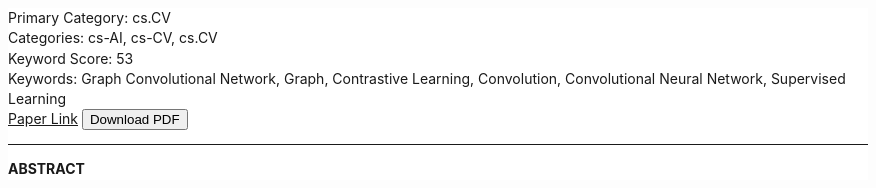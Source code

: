 Primary Category: cs.CV  
Categories: cs-AI, cs-CV, cs.CV  
Keyword Score: 53  
Keywords: Graph Convolutional Network, Graph, Contrastive Learning, Convolution, Convolutional Neural Network, Supervised Learning  
<a type="button" class="btn btn-outline-primary" href="http://arxiv.org/abs/2403.15994v1" target="_blank" >Paper Link</a>
<button type="button" class="btn btn-outline-primary download-pdf" url="https://arxiv.org/pdf/2403.15994v1.pdf" filename="2403.15994v1.pdf">Download PDF</button>

---


**ABSTRACT**  

